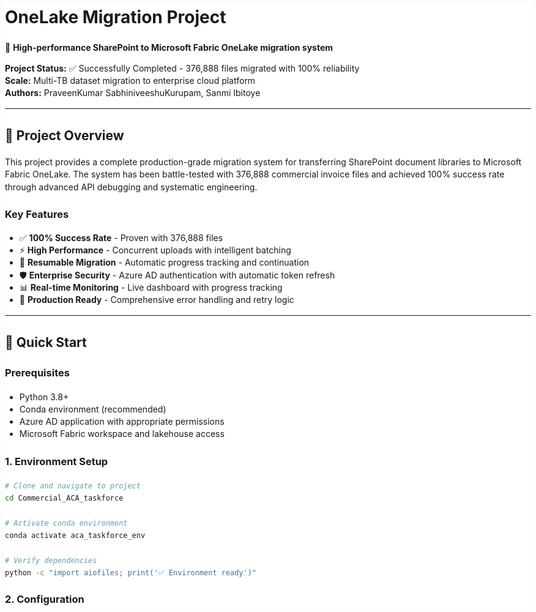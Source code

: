 # OneLake Migration Project

🚀 **High-performance SharePoint to Microsoft Fabric OneLake migration system**

**Project Status:** ✅ Successfully Completed - 376,888 files migrated with 100% reliability  
**Scale:** Multi-TB dataset migration to enterprise cloud platform  
**Authors:** PraveenKumar SabhiniveeshuKurupam, Sanmi Ibitoye

---

## 🎯 Project Overview

This project provides a complete production-grade migration system for transferring SharePoint document libraries to Microsoft Fabric OneLake. The system has been battle-tested with 376,888 commercial invoice files and achieved 100% success rate through advanced API debugging and systematic engineering.

### Key Features
- ✅ **100% Success Rate** - Proven with 376,888 files
- ⚡ **High Performance** - Concurrent uploads with intelligent batching
- 🔄 **Resumable Migration** - Automatic progress tracking and continuation
- 🛡️ **Enterprise Security** - Azure AD authentication with automatic token refresh
- 📊 **Real-time Monitoring** - Live dashboard with progress tracking
- 🔧 **Production Ready** - Comprehensive error handling and retry logic

---

## 🚀 Quick Start

### Prerequisites
- Python 3.8+
- Conda environment (recommended)
- Azure AD application with appropriate permissions
- Microsoft Fabric workspace and lakehouse access

### 1. Environment Setup

```bash
# Clone and navigate to project
cd Commercial_ACA_taskforce

# Activate conda environment
conda activate aca_taskforce_env

# Verify dependencies
python -c "import aiofiles; print('✅ Environment ready')"
```

### 2. Configuration
